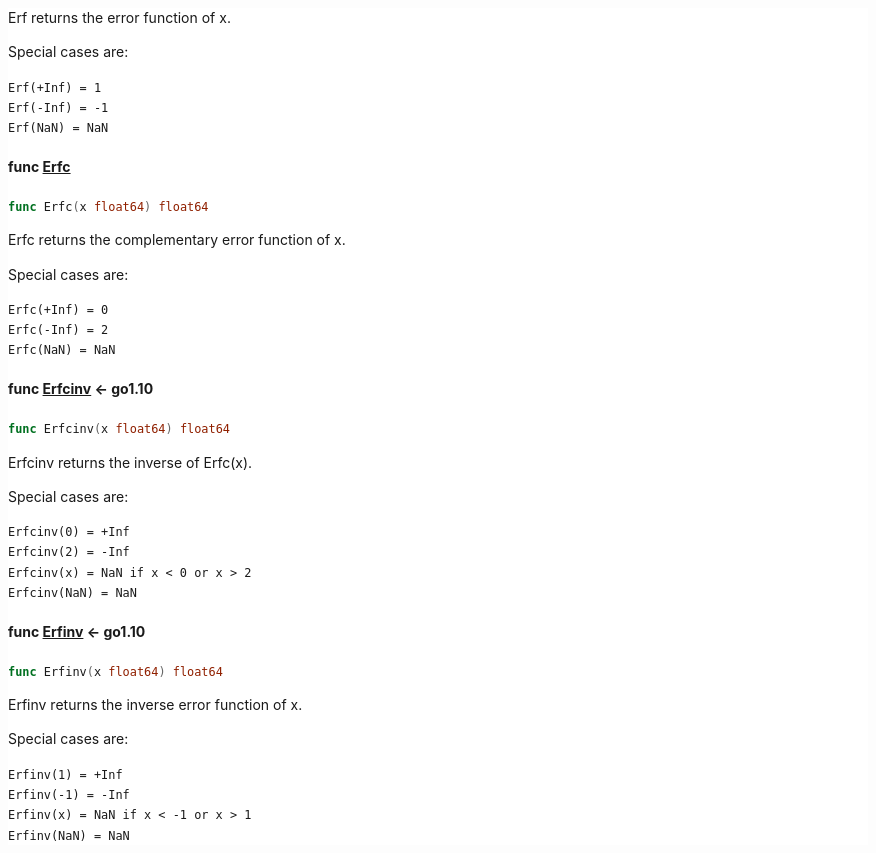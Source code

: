 Erf returns the error function of x.

Special cases are:

```
Erf(+Inf) = 1
Erf(-Inf) = -1
Erf(NaN) = NaN
```

#### func [Erfc](https://cs.opensource.google/go/go/+/go1.20.1:src/math/erf.go;l=274) 

``` go linenums="1"
func Erfc(x float64) float64
```

Erfc returns the complementary error function of x.

Special cases are:

```
Erfc(+Inf) = 0
Erfc(-Inf) = 2
Erfc(NaN) = NaN
```

#### func [Erfcinv](https://cs.opensource.google/go/go/+/go1.20.1:src/math/erfinv.go;l=127)  <- go1.10

``` go linenums="1"
func Erfcinv(x float64) float64
```

Erfcinv returns the inverse of Erfc(x).

Special cases are:

```
Erfcinv(0) = +Inf
Erfcinv(2) = -Inf
Erfcinv(x) = NaN if x < 0 or x > 2
Erfcinv(NaN) = NaN
```

#### func [Erfinv](https://cs.opensource.google/go/go/+/go1.20.1:src/math/erfinv.go;l=77)  <- go1.10

``` go linenums="1"
func Erfinv(x float64) float64
```

Erfinv returns the inverse error function of x.

Special cases are:

```
Erfinv(1) = +Inf
Erfinv(-1) = -Inf
Erfinv(x) = NaN if x < -1 or x > 1
Erfinv(NaN) = NaN
```
